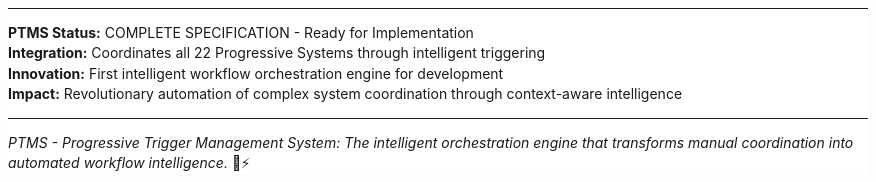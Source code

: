 
---

**PTMS Status:** COMPLETE SPECIFICATION - Ready for Implementation  
**Integration:** Coordinates all 22 Progressive Systems through intelligent triggering  
**Innovation:** First intelligent workflow orchestration engine for development  
**Impact:** Revolutionary automation of complex system coordination through context-aware intelligence

---

*PTMS - Progressive Trigger Management System: The intelligent orchestration engine that transforms manual coordination into automated workflow intelligence.* 🚀⚡